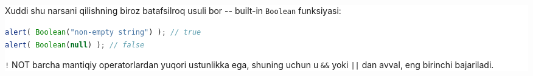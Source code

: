 Xuddi shu narsani qilishning biroz batafsilroq usuli bor -- built-in `Boolean` funksiyasi:

```js run
alert( Boolean("non-empty string") ); // true
alert( Boolean(null) ); // false
```

`!` NOT barcha mantiqiy operatorlardan yuqori ustunlikka ega, shuning uchun u `&&` yoki `||` dan avval, eng birinchi bajariladi.